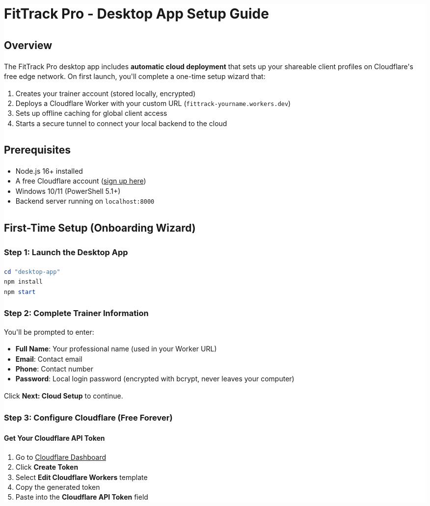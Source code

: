 # FitTrack Pro - Desktop App Setup Guide

## Overview

The FitTrack Pro desktop app includes **automatic cloud deployment** that sets up your shareable client profiles on Cloudflare's free edge network. On first launch, you'll complete a one-time setup wizard that:

1. Creates your trainer account (stored locally, encrypted)
2. Deploys a Cloudflare Worker with your custom URL (`fittrack-yourname.workers.dev`)
3. Sets up offline caching for global client access
4. Starts a secure tunnel to connect your local backend to the cloud

## Prerequisites

- Node.js 16+ installed
- A free Cloudflare account ([sign up here](https://dash.cloudflare.com/sign-up))
- Windows 10/11 (PowerShell 5.1+)
- Backend server running on `localhost:8000`

## First-Time Setup (Onboarding Wizard)

### Step 1: Launch the Desktop App

```powershell
cd "desktop-app"
npm install
npm start
```

### Step 2: Complete Trainer Information

You'll be prompted to enter:

- **Full Name**: Your professional name (used in your Worker URL)
- **Email**: Contact email
- **Phone**: Contact number
- **Password**: Local login password (encrypted with bcrypt, never leaves your computer)

Click **Next: Cloud Setup** to continue.

### Step 3: Configure Cloudflare (Free Forever)

#### Get Your Cloudflare API Token

1. Go to [Cloudflare Dashboard](https://dash.cloudflare.com/profile/api-tokens)
2. Click **Create Token**
3. Select **Edit Cloudflare Workers** template
4. Copy the generated token
5. Paste into the **Cloudflare API Token** field
